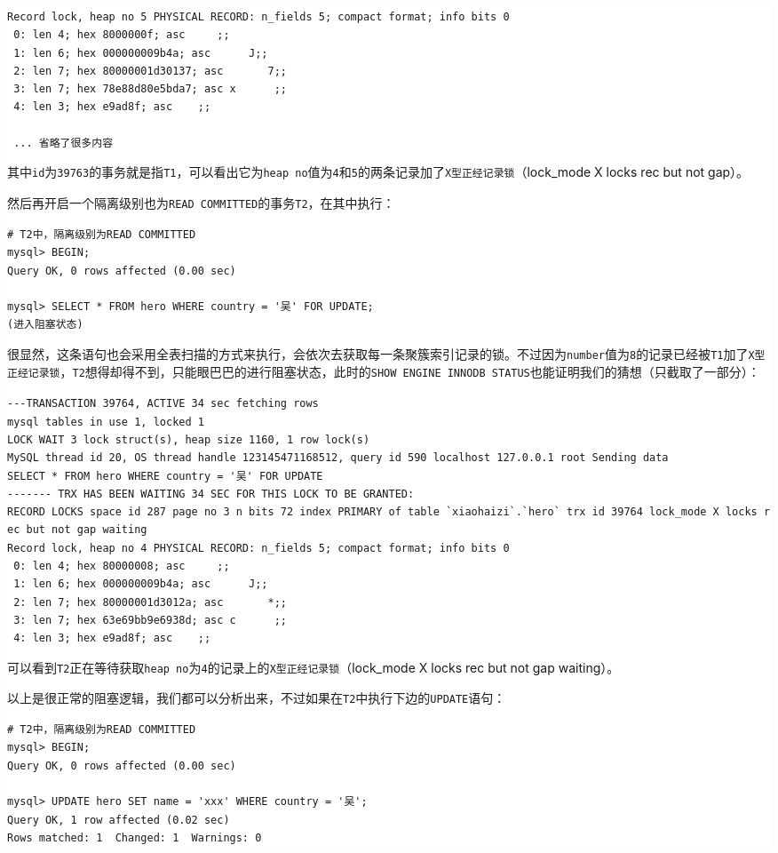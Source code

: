     Record lock, heap no 5 PHYSICAL RECORD: n_fields 5; compact format; info bits 0
     0: len 4; hex 8000000f; asc     ;;
     1: len 6; hex 000000009b4a; asc      J;;
     2: len 7; hex 80000001d30137; asc       7;;
     3: len 7; hex 78e88d80e5bda7; asc x      ;;
     4: len 3; hex e9ad8f; asc    ;;
    
     ... 省略了很多内容
    

其中`id`为`39763`的事务就是指`T1`，可以看出它为`heap no`值为`4`和`5`的两条记录加了`X型正经记录锁`（lock\_mode X locks rec but not gap）。

然后再开启一个隔离级别也为`READ COMMITTED`的事务`T2`，在其中执行：

    # T2中，隔离级别为READ COMMITTED
    mysql> BEGIN;
    Query OK, 0 rows affected (0.00 sec)
    
    mysql> SELECT * FROM hero WHERE country = '吴' FOR UPDATE;
    (进入阻塞状态)
    

很显然，这条语句也会采用全表扫描的方式来执行，会依次去获取每一条聚簇索引记录的锁。不过因为`number`值为`8`的记录已经被`T1`加了`X型正经记录锁`，`T2`想得却得不到，只能眼巴巴的进行阻塞状态，此时的`SHOW ENGINE INNODB STATUS`也能证明我们的猜想（只截取了一部分）：

    ---TRANSACTION 39764, ACTIVE 34 sec fetching rows
    mysql tables in use 1, locked 1
    LOCK WAIT 3 lock struct(s), heap size 1160, 1 row lock(s)
    MySQL thread id 20, OS thread handle 123145471168512, query id 590 localhost 127.0.0.1 root Sending data
    SELECT * FROM hero WHERE country = '吴' FOR UPDATE
    ------- TRX HAS BEEN WAITING 34 SEC FOR THIS LOCK TO BE GRANTED:
    RECORD LOCKS space id 287 page no 3 n bits 72 index PRIMARY of table `xiaohaizi`.`hero` trx id 39764 lock_mode X locks rec but not gap waiting
    Record lock, heap no 4 PHYSICAL RECORD: n_fields 5; compact format; info bits 0
     0: len 4; hex 80000008; asc     ;;
     1: len 6; hex 000000009b4a; asc      J;;
     2: len 7; hex 80000001d3012a; asc       *;;
     3: len 7; hex 63e69bb9e6938d; asc c      ;;
     4: len 3; hex e9ad8f; asc    ;;
    

可以看到`T2`正在等待获取`heap no`为`4`的记录上的`X型正经记录锁`（lock\_mode X locks rec but not gap waiting）。

以上是很正常的阻塞逻辑，我们都可以分析出来，不过如果在`T2`中执行下边的`UPDATE`语句：

    # T2中，隔离级别为READ COMMITTED
    mysql> BEGIN;
    Query OK, 0 rows affected (0.00 sec)
    
    mysql> UPDATE hero SET name = 'xxx' WHERE country = '吴';
    Query OK, 1 row affected (0.02 sec)
    Rows matched: 1  Changed: 1  Warnings: 0
    